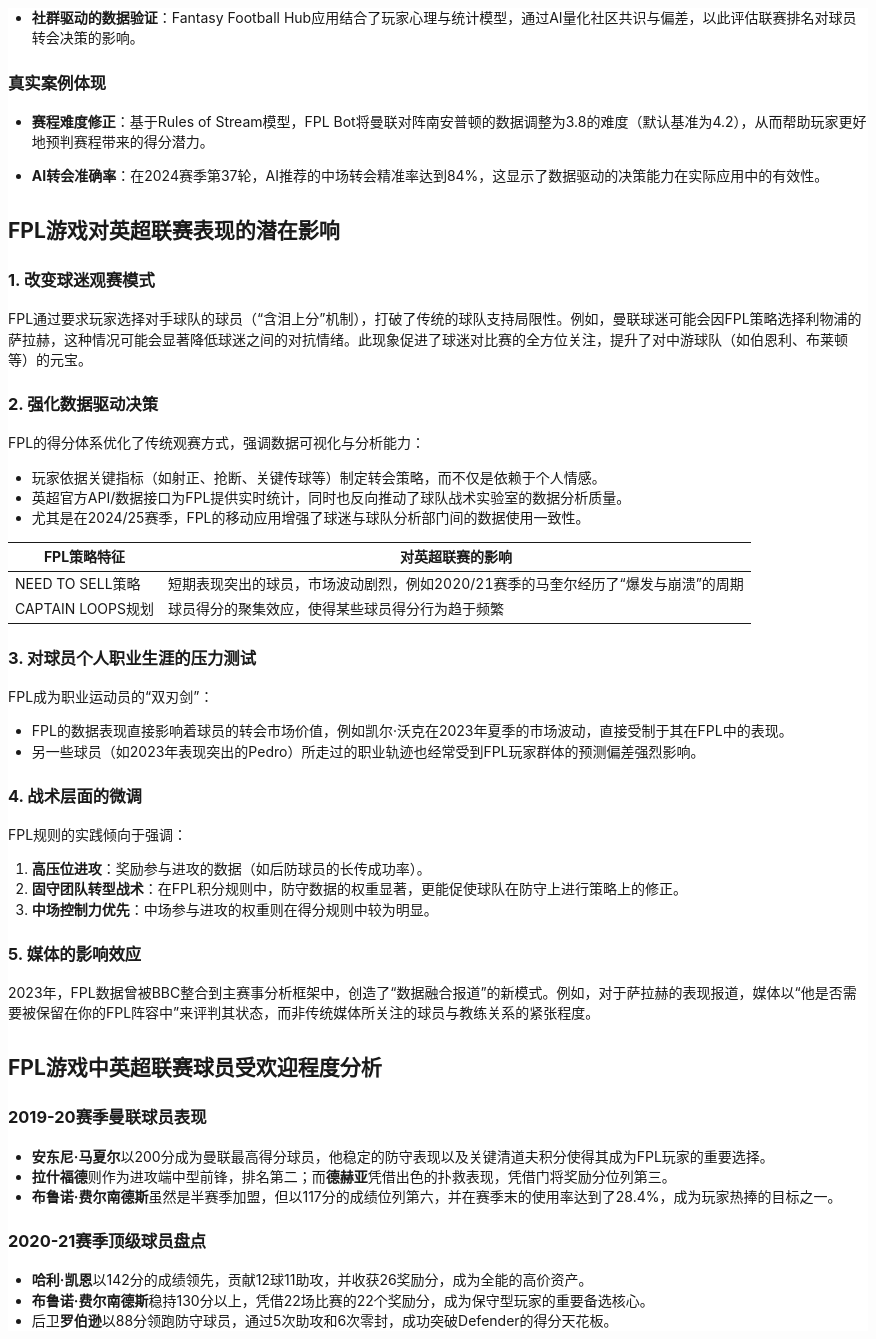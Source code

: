 - **社群驱动的数据验证**：Fantasy Football Hub应用结合了玩家心理与统计模型，通过AI量化社区共识与偏差，以此评估联赛排名对球员转会决策的影响。

### 真实案例体现
- **赛程难度修正**：基于Rules of Stream模型，FPL Bot将曼联对阵南安普顿的数据调整为3.8的难度（默认基准为4.2），从而帮助玩家更好地预判赛程带来的得分潜力。

- **AI转会准确率**：在2024赛季第37轮，AI推荐的中场转会精准率达到84%，这显示了数据驱动的决策能力在实际应用中的有效性。

## FPL游戏对英超联赛表现的潜在影响

### 1. 改变球迷观赛模式
FPL通过要求玩家选择对手球队的球员（“含泪上分”机制），打破了传统的球队支持局限性。例如，曼联球迷可能会因FPL策略选择利物浦的萨拉赫，这种情况可能会显著降低球迷之间的对抗情绪。此现象促进了球迷对比赛的全方位关注，提升了对中游球队（如伯恩利、布莱顿等）的元宝。

### 2. 强化数据驱动决策
FPL的得分体系优化了传统观赛方式，强调数据可视化与分析能力：
- 玩家依据关键指标（如射正、抢断、关键传球等）制定转会策略，而不仅是依赖于个人情感。
- 英超官方API/数据接口为FPL提供实时统计，同时也反向推动了球队战术实验室的数据分析质量。
- 尤其是在2024/25赛季，FPL的移动应用增强了球迷与球队分析部门间的数据使用一致性。

| **FPL策略特征** | **对英超联赛的影响** |
|-----------------|------------------------|
| NEED TO SELL策略 | 短期表现突出的球员，市场波动剧烈，例如2020/21赛季的马奎尔经历了“爆发与崩溃”的周期 |
| CAPTAIN LOOPS规划 | 球员得分的聚集效应，使得某些球员得分行为趋于频繁 |

### 3. 对球员个人职业生涯的压力测试
FPL成为职业运动员的“双刃剑”：
- FPL的数据表现直接影响着球员的转会市场价值，例如凯尔·沃克在2023年夏季的市场波动，直接受制于其在FPL中的表现。
- 另一些球员（如2023年表现突出的Pedro）所走过的职业轨迹也经常受到FPL玩家群体的预测偏差强烈影响。

### 4. 战术层面的微调
FPL规则的实践倾向于强调：
1. **高压位进攻**：奖励参与进攻的数据（如后防球员的长传成功率）。
2. **固守团队转型战术**：在FPL积分规则中，防守数据的权重显著，更能促使球队在防守上进行策略上的修正。
3. **中场控制力优先**：中场参与进攻的权重则在得分规则中较为明显。

### 5. 媒体的影响效应
2023年，FPL数据曾被BBC整合到主赛事分析框架中，创造了“数据融合报道”的新模式。例如，对于萨拉赫的表现报道，媒体以“他是否需要被保留在你的FPL阵容中”来评判其状态，而非传统媒体所关注的球员与教练关系的紧张程度。

## FPL游戏中英超联赛球员受欢迎程度分析

### 2019-20赛季曼联球员表现
- **安东尼·马夏尔**以200分成为曼联最高得分球员，他稳定的防守表现以及关键清道夫积分使得其成为FPL玩家的重要选择。
- **拉什福德**则作为进攻端中型前锋，排名第二；而**德赫亚**凭借出色的扑救表现，凭借门将奖励分位列第三。
- **布鲁诺·费尔南德斯**虽然是半赛季加盟，但以117分的成绩位列第六，并在赛季末的使用率达到了28.4%，成为玩家热捧的目标之一。

### 2020-21赛季顶级球员盘点
- **哈利·凯恩**以142分的成绩领先，贡献12球11助攻，并收获26奖励分，成为全能的高价资产。
- **布鲁诺·费尔南德斯**稳持130分以上，凭借22场比赛的22个奖励分，成为保守型玩家的重要备选核心。
- 后卫**罗伯逊**以88分领跑防守球员，通过5次助攻和6次零封，成功突破Defender的得分天花板。

